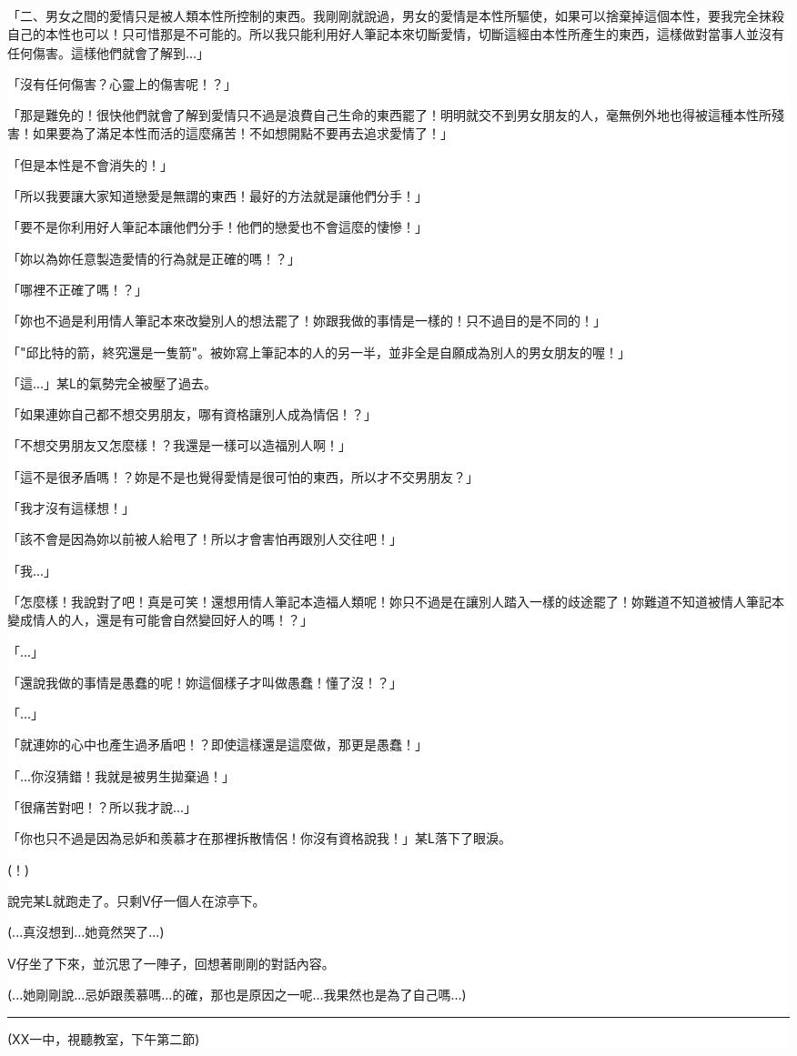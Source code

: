「二、男女之間的愛情只是被人類本性所控制的東西。我剛剛就說過，男女的愛情是本性所驅使，如果可以捨棄掉這個本性，要我完全抹殺自己的本性也可以！只可惜那是不可能的。所以我只能利用好人筆記本來切斷愛情，切斷這經由本性所產生的東西，這樣做對當事人並沒有任何傷害。這樣他們就會了解到...」

「沒有任何傷害？心靈上的傷害呢！？」

「那是難免的！很快他們就會了解到愛情只不過是浪費自己生命的東西罷了！明明就交不到男女朋友的人，毫無例外地也得被這種本性所殘害！如果要為了滿足本性而活的這麼痛苦！不如想開點不要再去追求愛情了！」

「但是本性是不會消失的！」

「所以我要讓大家知道戀愛是無謂的東西！最好的方法就是讓他們分手！」

「要不是你利用好人筆記本讓他們分手！他們的戀愛也不會這麼的悽慘！」

「妳以為妳任意製造愛情的行為就是正確的嗎！？」

「哪裡不正確了嗎！？」

「妳也不過是利用情人筆記本來改變別人的想法罷了！妳跟我做的事情是一樣的！只不過目的是不同的！」

「"邱比特的箭，終究還是一隻箭"。被妳寫上筆記本的人的另一半，並非全是自願成為別人的男女朋友的喔！」

「這...」某L的氣勢完全被壓了過去。

「如果連妳自己都不想交男朋友，哪有資格讓別人成為情侶！？」

「不想交男朋友又怎麼樣！？我還是一樣可以造福別人啊！」

「這不是很矛盾嗎！？妳是不是也覺得愛情是很可怕的東西，所以才不交男朋友？」

「我才沒有這樣想！」

「該不會是因為妳以前被人給甩了！所以才會害怕再跟別人交往吧！」

「我...」

「怎麼樣！我說對了吧！真是可笑！還想用情人筆記本造福人類呢！妳只不過是在讓別人踏入一樣的歧途罷了！妳難道不知道被情人筆記本變成情人的人，還是有可能會自然變回好人的嗎！？」

「...」

「還說我做的事情是愚蠢的呢！妳這個樣子才叫做愚蠢！懂了沒！？」

「...」

「就連妳的心中也產生過矛盾吧！？即使這樣還是這麼做，那更是愚蠢！」

「...你沒猜錯！我就是被男生拋棄過！」

「很痛苦對吧！？所以我才說...」

「你也只不過是因為忌妒和羨慕才在那裡拆散情侶！你沒有資格說我！」某L落下了眼淚。

(！)

說完某L就跑走了。只剩V仔一個人在涼亭下。

(...真沒想到...她竟然哭了...)

V仔坐了下來，並沉思了一陣子，回想著剛剛的對話內容。

(...她剛剛說...忌妒跟羨慕嗎...的確，那也是原因之一呢...我果然也是為了自己嗎...)

----

(XX一中，視聽教室，下午第二節)
